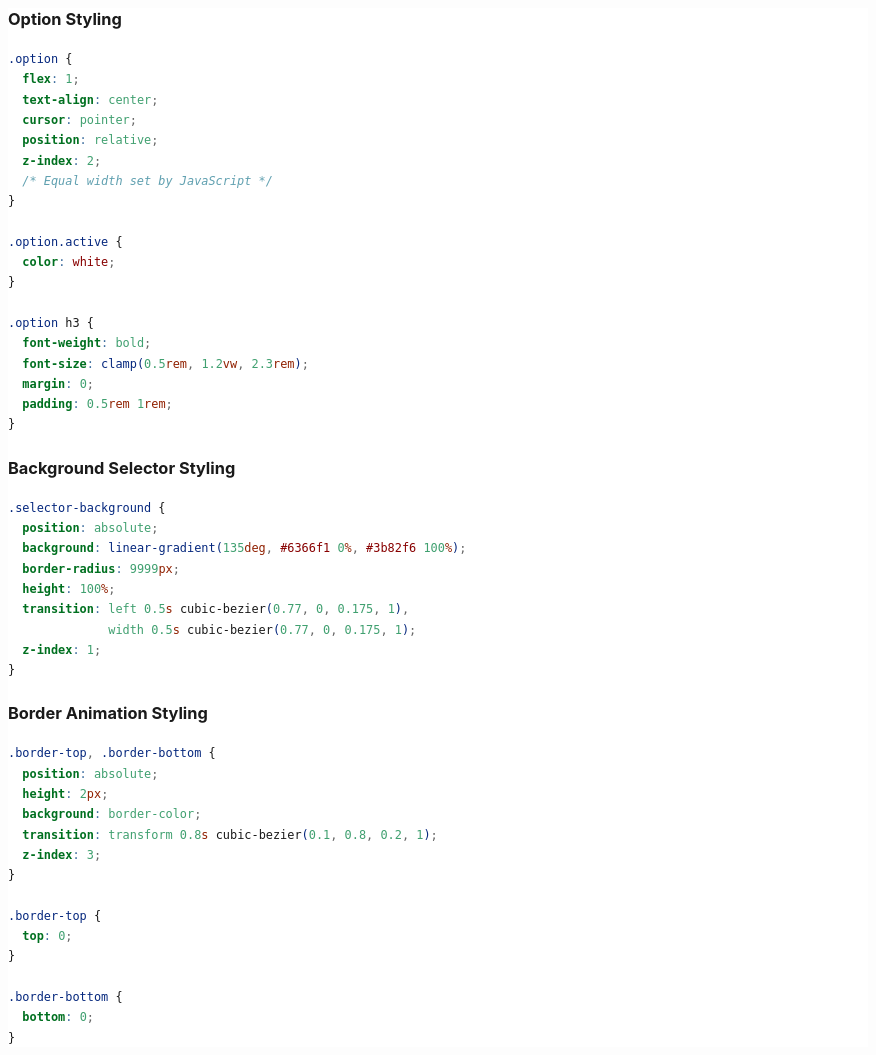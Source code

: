 ### Option Styling
```css
.option {
  flex: 1;
  text-align: center;
  cursor: pointer;
  position: relative;
  z-index: 2;
  /* Equal width set by JavaScript */
}

.option.active {
  color: white;
}

.option h3 {
  font-weight: bold;
  font-size: clamp(0.5rem, 1.2vw, 2.3rem);
  margin: 0;
  padding: 0.5rem 1rem;
}
```

### Background Selector Styling
```css
.selector-background {
  position: absolute;
  background: linear-gradient(135deg, #6366f1 0%, #3b82f6 100%);
  border-radius: 9999px;
  height: 100%;
  transition: left 0.5s cubic-bezier(0.77, 0, 0.175, 1), 
              width 0.5s cubic-bezier(0.77, 0, 0.175, 1);
  z-index: 1;
}
```

### Border Animation Styling
```css
.border-top, .border-bottom {
  position: absolute;
  height: 2px;
  background: border-color;
  transition: transform 0.8s cubic-bezier(0.1, 0.8, 0.2, 1);
  z-index: 3;
}

.border-top {
  top: 0;
}

.border-bottom {
  bottom: 0;
}
```
